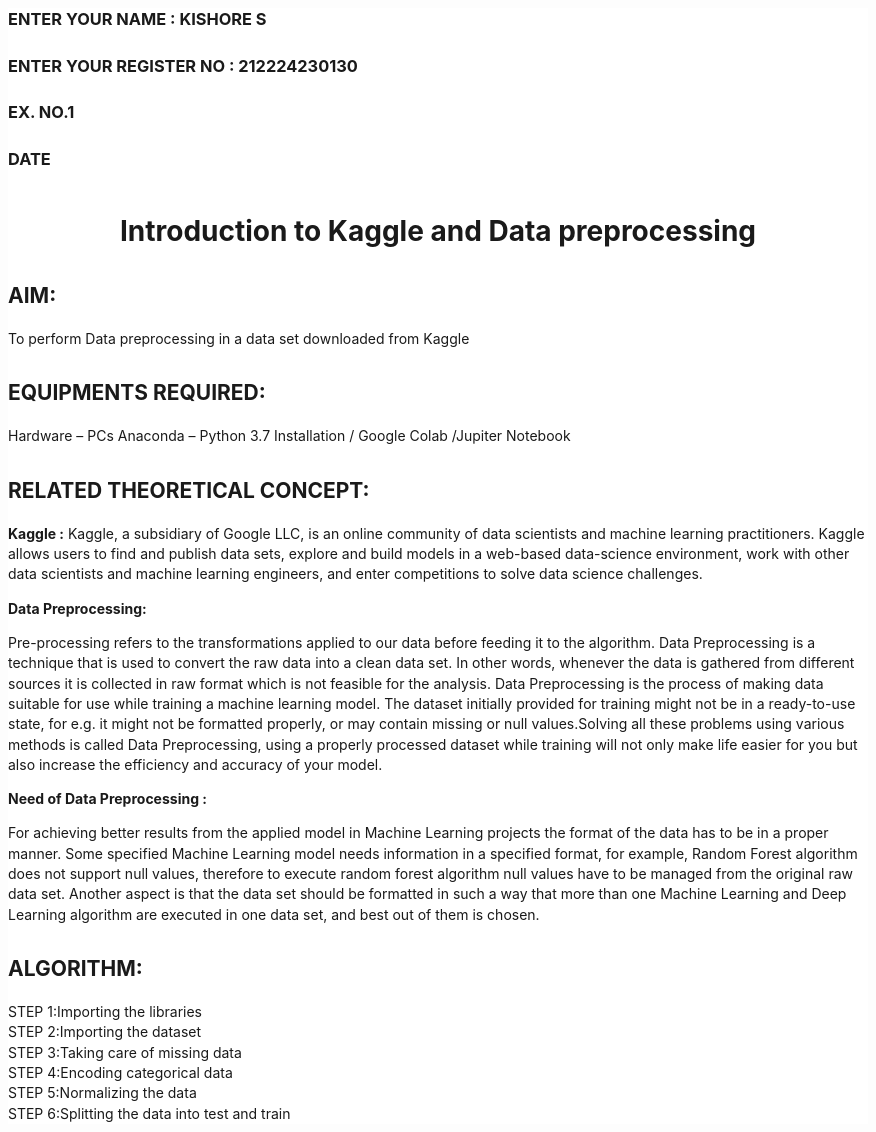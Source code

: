 <H3>ENTER YOUR NAME : KISHORE S</H3>
<H3>ENTER YOUR REGISTER NO : 212224230130</H3>
<H3>EX. NO.1</H3>
<H3>DATE</H3>
<H1 ALIGN =CENTER> Introduction to Kaggle and Data preprocessing</H1>

## AIM:

To perform Data preprocessing in a data set downloaded from Kaggle

## EQUIPMENTS REQUIRED:
Hardware – PCs
Anaconda – Python 3.7 Installation / Google Colab /Jupiter Notebook

## RELATED THEORETICAL CONCEPT:

**Kaggle :**
Kaggle, a subsidiary of Google LLC, is an online community of data scientists and machine learning practitioners. Kaggle allows users to find and publish data sets, explore and build models in a web-based data-science environment, work with other data scientists and machine learning engineers, and enter competitions to solve data science challenges.

**Data Preprocessing:**

Pre-processing refers to the transformations applied to our data before feeding it to the algorithm. Data Preprocessing is a technique that is used to convert the raw data into a clean data set. In other words, whenever the data is gathered from different sources it is collected in raw format which is not feasible for the analysis.
Data Preprocessing is the process of making data suitable for use while training a machine learning model. The dataset initially provided for training might not be in a ready-to-use state, for e.g. it might not be formatted properly, or may contain missing or null values.Solving all these problems using various methods is called Data Preprocessing, using a properly processed dataset while training will not only make life easier for you but also increase the efficiency and accuracy of your model.

**Need of Data Preprocessing :**

For achieving better results from the applied model in Machine Learning projects the format of the data has to be in a proper manner. Some specified Machine Learning model needs information in a specified format, for example, Random Forest algorithm does not support null values, therefore to execute random forest algorithm null values have to be managed from the original raw data set.
Another aspect is that the data set should be formatted in such a way that more than one Machine Learning and Deep Learning algorithm are executed in one data set, and best out of them is chosen.


## ALGORITHM:
STEP 1:Importing the libraries<BR>
STEP 2:Importing the dataset<BR>
STEP 3:Taking care of missing data<BR>
STEP 4:Encoding categorical data<BR>
STEP 5:Normalizing the data<BR>
STEP 6:Splitting the data into test and train<BR>
